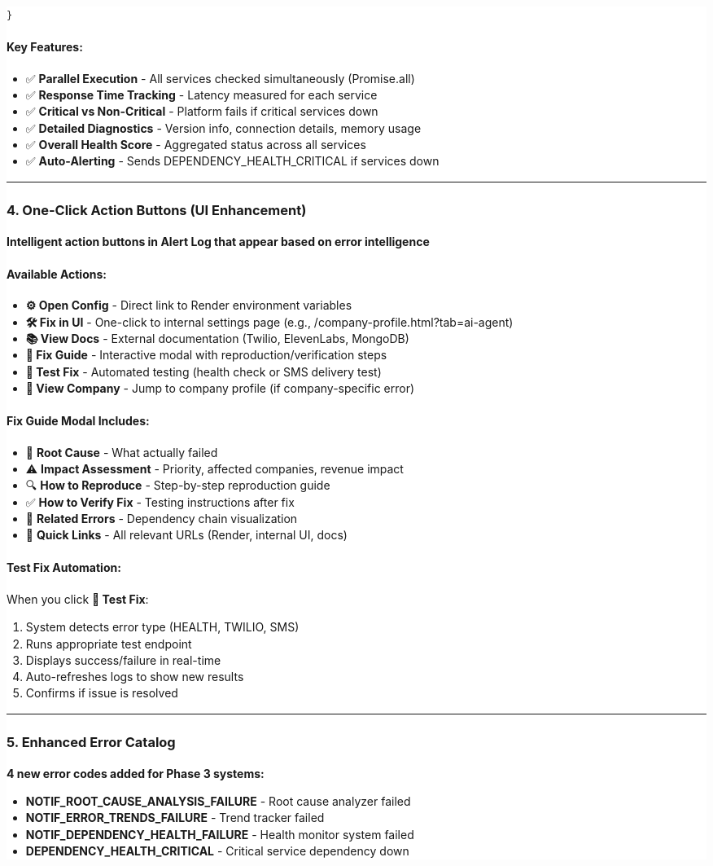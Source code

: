 ```javascript
}
```

#### **Key Features:**
- ✅ **Parallel Execution** - All services checked simultaneously (Promise.all)
- ✅ **Response Time Tracking** - Latency measured for each service
- ✅ **Critical vs Non-Critical** - Platform fails if critical services down
- ✅ **Detailed Diagnostics** - Version info, connection details, memory usage
- ✅ **Overall Health Score** - Aggregated status across all services
- ✅ **Auto-Alerting** - Sends DEPENDENCY_HEALTH_CRITICAL if services down

---

### **4. One-Click Action Buttons** (UI Enhancement)

**Intelligent action buttons in Alert Log that appear based on error intelligence**

#### **Available Actions:**
- **⚙️ Open Config** - Direct link to Render environment variables
- **🛠️ Fix in UI** - One-click to internal settings page (e.g., /company-profile.html?tab=ai-agent)
- **📚 View Docs** - External documentation (Twilio, ElevenLabs, MongoDB)
- **🔧 Fix Guide** - Interactive modal with reproduction/verification steps
- **🧪 Test Fix** - Automated testing (health check or SMS delivery test)
- **🏢 View Company** - Jump to company profile (if company-specific error)

#### **Fix Guide Modal Includes:**
- 🎯 **Root Cause** - What actually failed
- ⚠️ **Impact Assessment** - Priority, affected companies, revenue impact
- 🔍 **How to Reproduce** - Step-by-step reproduction guide
- ✅ **How to Verify Fix** - Testing instructions after fix
- 🔗 **Related Errors** - Dependency chain visualization
- 🔗 **Quick Links** - All relevant URLs (Render, internal UI, docs)

#### **Test Fix Automation:**
When you click **🧪 Test Fix**:
1. System detects error type (HEALTH, TWILIO, SMS)
2. Runs appropriate test endpoint
3. Displays success/failure in real-time
4. Auto-refreshes logs to show new results
5. Confirms if issue is resolved

---

### **5. Enhanced Error Catalog**

**4 new error codes added for Phase 3 systems:**

- **NOTIF_ROOT_CAUSE_ANALYSIS_FAILURE** - Root cause analyzer failed
- **NOTIF_ERROR_TRENDS_FAILURE** - Trend tracker failed
- **NOTIF_DEPENDENCY_HEALTH_FAILURE** - Health monitor system failed
- **DEPENDENCY_HEALTH_CRITICAL** - Critical service dependency down
